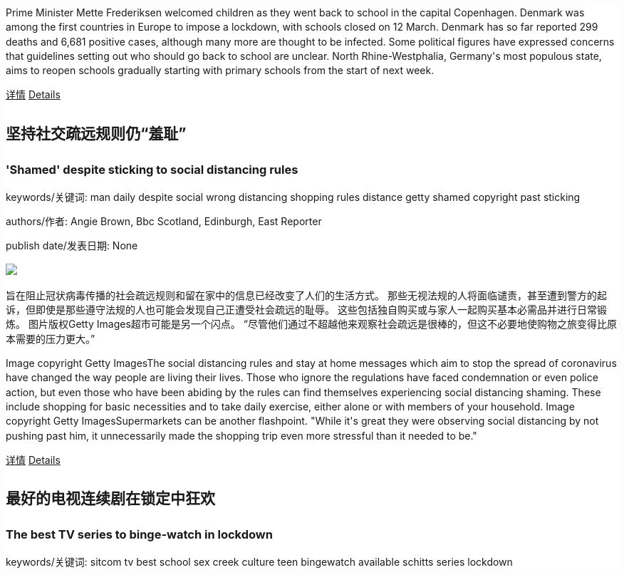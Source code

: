 Prime Minister Mette Frederiksen welcomed children as they went back to school in the capital Copenhagen.
Denmark was among the first countries in Europe to impose a lockdown, with schools closed on 12 March.
Denmark has so far reported 299 deaths and 6,681 positive cases, although many more are thought to be infected.
Some political figures have expressed concerns that guidelines setting out who should go back to school are unclear.
North Rhine-Westphalia, Germany's most populous state, aims to reopen schools gradually starting with primary schools from the start of next week.

[详情](Coronavirus%3A%20Denmark%20lets%20young%20children%20return%20to%20school_zh.md) [Details](Coronavirus%3A%20Denmark%20lets%20young%20children%20return%20to%20school.md)


## 坚持社交疏远规则仍“羞耻”

### 'Shamed' despite sticking to social distancing rules

keywords/关键词: man daily despite social wrong distancing shopping rules distance getty shamed copyright past sticking

authors/作者: Angie Brown, Bbc Scotland, Edinburgh, East Reporter

publish date/发表日期: None

![](https://ichef.bbci.co.uk/news/1024/branded_news/172B6/production/_111720949_edinburgh.jpg)

旨在阻止冠状病毒传播的社会疏远规则和留在家中的信息已经改变了人们的生活方式。
那些无视法规的人将面临谴责，甚至遭到警方的起诉，但即使是那些遵守法规的人也可能会发现自己正遭受社会疏远的耻辱。
这些包括独自购买或与家人一起购买基本必需品并进行日常锻炼。
图片版权Getty Images超市可能是另一个闪点。
“尽管他们通过不超越他来观察社会疏远是很棒的，但这不必要地使购物之旅变得比原本需要的压力更大。”

Image copyright Getty ImagesThe social distancing rules and stay at home messages which aim to stop the spread of coronavirus have changed the way people are living their lives.
Those who ignore the regulations have faced condemnation or even police action, but even those who have been abiding by the rules can find themselves experiencing social distancing shaming.
These include shopping for basic necessities and to take daily exercise, either alone or with members of your household.
Image copyright Getty ImagesSupermarkets can be another flashpoint.
"While it's great they were observing social distancing by not pushing past him, it unnecessarily made the shopping trip even more stressful than it needed to be."

[详情](%27Shamed%27%20despite%20sticking%20to%20social%20distancing%20rules_zh.md) [Details](%27Shamed%27%20despite%20sticking%20to%20social%20distancing%20rules.md)


## 最好的电视连续剧在锁定中狂欢

### The best TV series to binge-watch in lockdown

keywords/关键词: sitcom tv best school sex creek culture teen bingewatch available schitts series lockdown
